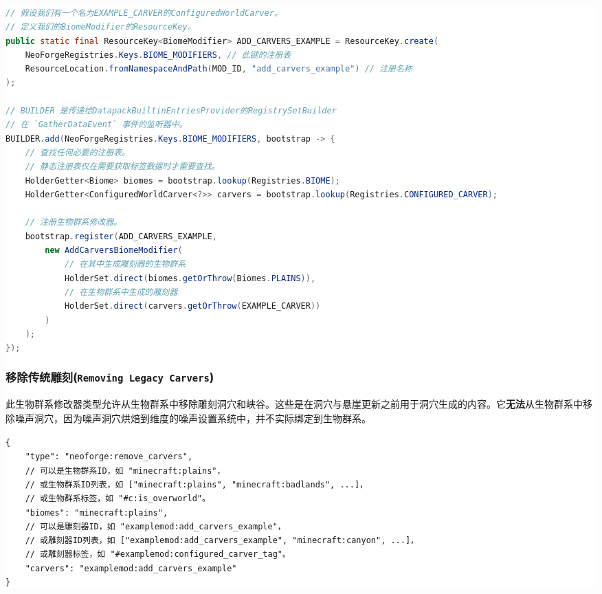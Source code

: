 </TabItem>
<TabItem value="datagen" label="数据生成">

```java
// 假设我们有一个名为EXAMPLE_CARVER的ConfiguredWorldCarver。
// 定义我们的BiomeModifier的ResourceKey。
public static final ResourceKey<BiomeModifier> ADD_CARVERS_EXAMPLE = ResourceKey.create(
    NeoForgeRegistries.Keys.BIOME_MODIFIERS, // 此键的注册表
    ResourceLocation.fromNamespaceAndPath(MOD_ID, "add_carvers_example") // 注册名称
);

// BUILDER 是传递给DatapackBuiltinEntriesProvider的RegistrySetBuilder
// 在 `GatherDataEvent` 事件的监听器中。
BUILDER.add(NeoForgeRegistries.Keys.BIOME_MODIFIERS, bootstrap -> {
    // 查找任何必要的注册表。
    // 静态注册表仅在需要获取标签数据时才需要查找。
    HolderGetter<Biome> biomes = bootstrap.lookup(Registries.BIOME);
    HolderGetter<ConfiguredWorldCarver<?>> carvers = bootstrap.lookup(Registries.CONFIGURED_CARVER);

    // 注册生物群系修改器。
    bootstrap.register(ADD_CARVERS_EXAMPLE,
        new AddCarversBiomeModifier(
            // 在其中生成雕刻器的生物群系
            HolderSet.direct(biomes.getOrThrow(Biomes.PLAINS)),
            // 在生物群系中生成的雕刻器
            HolderSet.direct(carvers.getOrThrow(EXAMPLE_CARVER))
        )
    );
});
```

</TabItem>
</Tabs>

### 移除传统雕刻(`Removing Legacy Carvers`)

此生物群系修改器类型允许从生物群系中移除雕刻洞穴和峡谷。这些是在洞穴与悬崖更新之前用于洞穴生成的内容。它**无法**从生物群系中移除噪声洞穴，因为噪声洞穴烘焙到维度的噪声设置系统中，并不实际绑定到生物群系。

<Tabs>
<TabItem value="json" label="JSON" default>

```json5
{
    "type": "neoforge:remove_carvers",
    // 可以是生物群系ID，如 "minecraft:plains"，
    // 或生物群系ID列表，如 ["minecraft:plains", "minecraft:badlands", ...]，
    // 或生物群系标签，如 "#c:is_overworld"。
    "biomes": "minecraft:plains",
    // 可以是雕刻器ID，如 "examplemod:add_carvers_example"，
    // 或雕刻器ID列表，如 ["examplemod:add_carvers_example", "minecraft:canyon", ...]，
    // 或雕刻器标签，如 "#examplemod:configured_carver_tag"。
    "carvers": "examplemod:add_carvers_example"
}
```


[datagen]: ../resources/index.md#data-generation
[datapackdatagen]: ../concepts/registries#data-generation-for-datapack-registries
[datapacks]: ../resources/index.md#data
[datareg]: ../concepts/registries.md#datapack-registries
[spawning]: ../entities/livingentity.md#natural-spawning
[staticreg]: ../concepts/registries.md#methods-for-registering